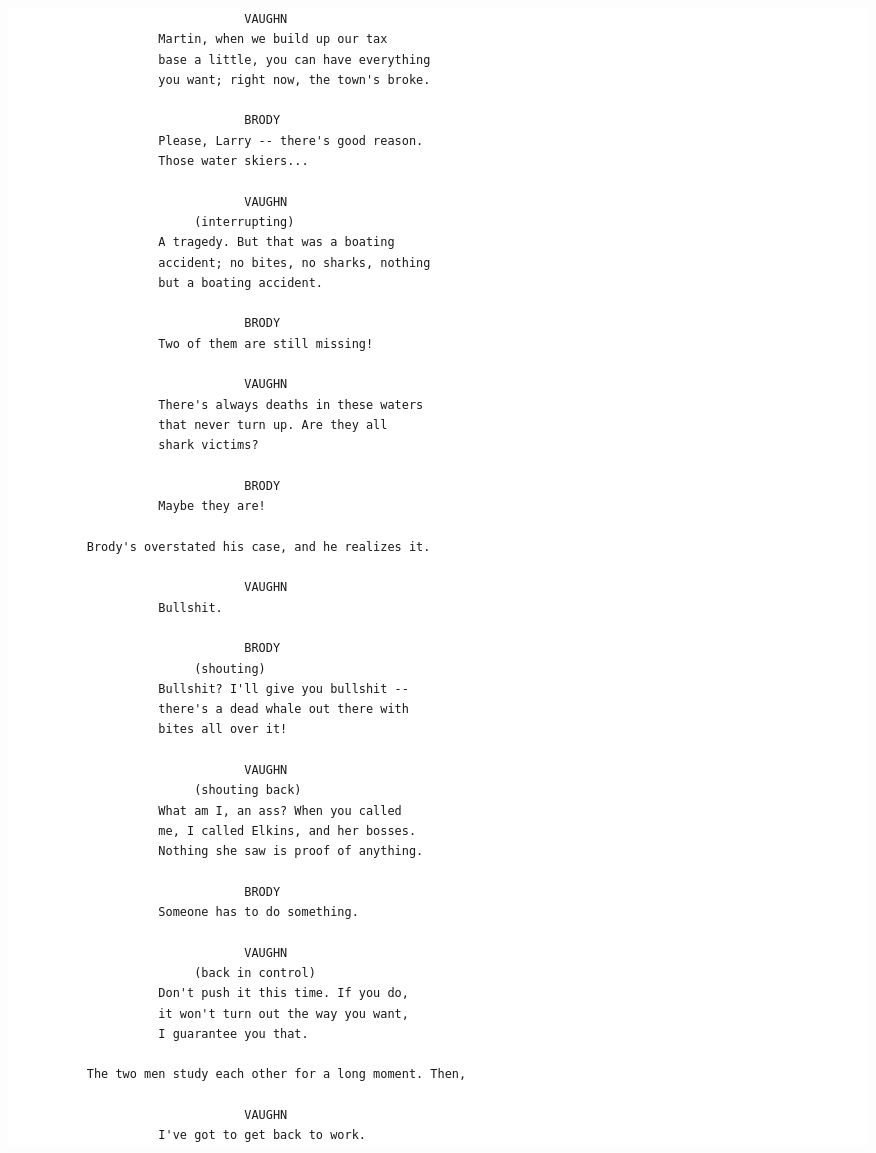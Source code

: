                                      VAUGHN
                         Martin, when we build up our tax 
                         base a little, you can have everything 
                         you want; right now, the town's broke.

                                     BRODY
                         Please, Larry -- there's good reason.
                         Those water skiers...

                                     VAUGHN
                              (interrupting)
                         A tragedy. But that was a boating 
                         accident; no bites, no sharks, nothing 
                         but a boating accident.

                                     BRODY
                         Two of them are still missing!

                                     VAUGHN
                         There's always deaths in these waters 
                         that never turn up. Are they all 
                         shark victims?

                                     BRODY
                         Maybe they are!

               Brody's overstated his case, and he realizes it.

                                     VAUGHN
                         Bullshit.

                                     BRODY
                              (shouting)
                         Bullshit? I'll give you bullshit -- 
                         there's a dead whale out there with 
                         bites all over it!

                                     VAUGHN
                              (shouting back)
                         What am I, an ass? When you called 
                         me, I called Elkins, and her bosses. 
                         Nothing she saw is proof of anything.

                                     BRODY
                         Someone has to do something.

                                     VAUGHN
                              (back in control)
                         Don't push it this time. If you do, 
                         it won't turn out the way you want, 
                         I guarantee you that.

               The two men study each other for a long moment. Then,

                                     VAUGHN
                         I've got to get back to work.
